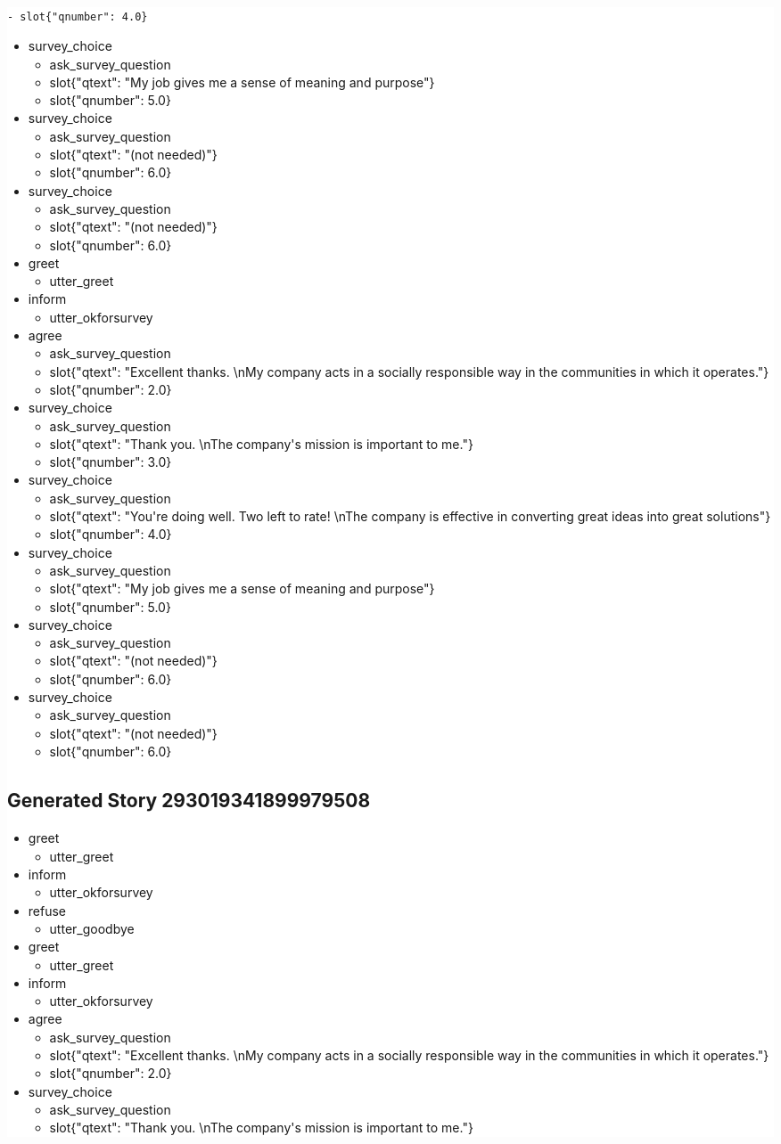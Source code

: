     - slot{"qnumber": 4.0}
* survey_choice
    - ask_survey_question
    - slot{"qtext": "My job gives me a sense of meaning and purpose"}
    - slot{"qnumber": 5.0}
* survey_choice
    - ask_survey_question
    - slot{"qtext": "(not needed)"}
    - slot{"qnumber": 6.0}
* survey_choice
    - ask_survey_question
    - slot{"qtext": "(not needed)"}
    - slot{"qnumber": 6.0}
* greet
    - utter_greet
* inform
    - utter_okforsurvey
* agree
    - ask_survey_question
    - slot{"qtext": "Excellent thanks. \nMy company acts in a socially responsible way in the communities in which it operates."}
    - slot{"qnumber": 2.0}
* survey_choice
    - ask_survey_question
    - slot{"qtext": "Thank you. \nThe company's mission is important to me."}
    - slot{"qnumber": 3.0}
* survey_choice
    - ask_survey_question
    - slot{"qtext": "You're doing well. Two left to rate! \nThe company is effective in converting great ideas into great solutions"}
    - slot{"qnumber": 4.0}
* survey_choice
    - ask_survey_question
    - slot{"qtext": "My job gives me a sense of meaning and purpose"}
    - slot{"qnumber": 5.0}
* survey_choice
    - ask_survey_question
    - slot{"qtext": "(not needed)"}
    - slot{"qnumber": 6.0}
* survey_choice
    - ask_survey_question
    - slot{"qtext": "(not needed)"}
    - slot{"qnumber": 6.0}

## Generated Story 293019341899979508
* greet
    - utter_greet
* inform
    - utter_okforsurvey
* refuse
    - utter_goodbye
* greet
    - utter_greet
* inform
    - utter_okforsurvey
* agree
    - ask_survey_question
    - slot{"qtext": "Excellent thanks. \nMy company acts in a socially responsible way in the communities in which it operates."}
    - slot{"qnumber": 2.0}
* survey_choice
    - ask_survey_question
    - slot{"qtext": "Thank you. \nThe company's mission is important to me."}